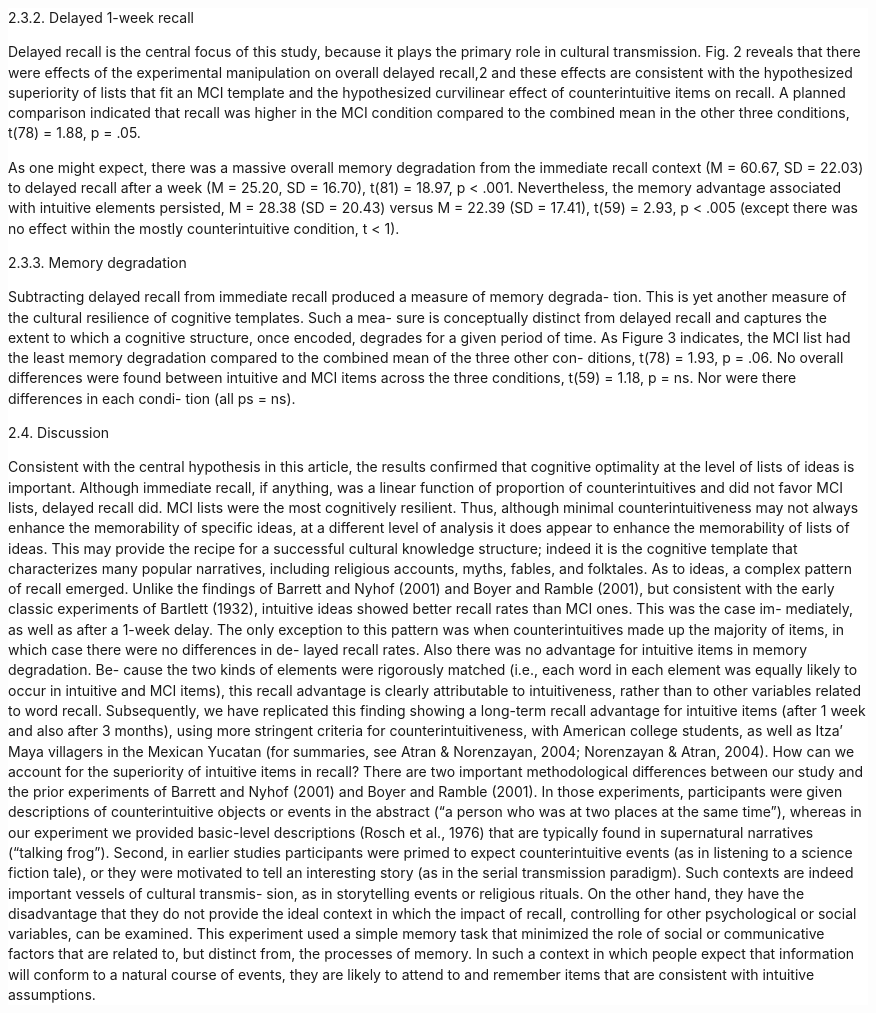 2.3.2. Delayed 1-week recall

Delayed recall is the central focus of this study, because it plays the primary role in cultural transmission. Fig. 2 reveals that there were effects of the experimental manipulation on overall delayed recall,2 and these effects are consistent with the hypothesized superiority of lists that fit an MCI template and the hypothesized curvilinear effect of counterintuitive items on recall. A planned comparison indicated that recall was higher in the MCI condition compared to the combined mean in the other three conditions, t(78) = 1.88, p = .05.

As one might expect, there was a massive overall memory degradation from the immediate recall context (M = 60.67, SD = 22.03) to delayed recall after a week (M = 25.20, SD = 16.70), t(81) = 18.97, p < .001. Nevertheless, the memory advantage associated with intuitive elements persisted, M = 28.38 (SD = 20.43) versus M = 22.39 (SD = 17.41), t(59) = 2.93, p < .005 (except there was no effect within the mostly counterintuitive condition, t < 1).

2.3.3. Memory degradation

Subtracting delayed recall from immediate recall produced a measure of memory degrada- tion. This is yet another measure of the cultural resilience of cognitive templates. Such a mea- sure is conceptually distinct from delayed recall and captures the extent to which a cognitive structure, once encoded, degrades for a given period of time. As Figure 3 indicates, the MCI list had the least memory degradation compared to the combined mean of the three other con- ditions, t(78) = 1.93, p = .06. No overall differences were found between intuitive and MCI items across the three conditions, t(59) = 1.18, p = ns. Nor were there differences in each condi- tion (all ps = ns).

2.4. Discussion

Consistent with the central hypothesis in this article, the results confirmed that cognitive optimality at the level of lists of ideas is important. Although immediate recall, if anything, was a linear function of proportion of counterintuitives and did not favor MCI lists, delayed recall did. MCI lists were the most cognitively resilient. Thus, although minimal counterintuitiveness may not always enhance the memorability of specific ideas, at a different level of analysis it does appear to enhance the memorability of lists of ideas. This may provide the recipe for a successful cultural knowledge structure; indeed it is the cognitive template that characterizes many popular narratives, including religious accounts, myths, fables, and folktales.
As to ideas, a complex pattern of recall emerged. Unlike the findings of Barrett and Nyhof (2001) and Boyer and Ramble (2001), but consistent with the early classic experiments of Bartlett (1932), intuitive ideas showed better recall rates than MCI ones. This was the case im- mediately, as well as after a 1-week delay. The only exception to this pattern was when counterintuitives made up the majority of items, in which case there were no differences in de- layed recall rates. Also there was no advantage for intuitive items in memory degradation. Be- cause the two kinds of elements were rigorously matched (i.e., each word in each element was equally likely to occur in intuitive and MCI items), this recall advantage is clearly attributable to intuitiveness, rather than to other variables related to word recall. Subsequently, we have replicated this finding showing a long-term recall advantage for intuitive items (after 1 week and also after 3 months), using more stringent criteria for counterintuitiveness, with American college students, as well as Itza’ Maya villagers in the Mexican Yucatan (for summaries, see Atran & Norenzayan, 2004; Norenzayan & Atran, 2004).
How can we account for the superiority of intuitive items in recall? There are two important methodological differences between our study and the prior experiments of Barrett and Nyhof (2001) and Boyer and Ramble (2001). In those experiments, participants were given descriptions of counterintuitive objects or events in the abstract (“a person who was at two places at the same time”), whereas in our experiment we provided basic-level descriptions (Rosch et al., 1976) that are typically found in supernatural narratives (“talking frog”).
Second, in earlier studies participants were primed to expect counterintuitive events (as in listening to a science fiction tale), or they were motivated to tell an interesting story (as in the serial transmission paradigm). Such contexts are indeed important vessels of cultural transmis- sion, as in storytelling events or religious rituals. On the other hand, they have the disadvantage that they do not provide the ideal context in which the impact of recall, controlling for other psychological or social variables, can be examined. This experiment used a simple memory task that minimized the role of social or communicative factors that are related to, but distinct from, the processes of memory. In such a context in which people expect that information will conform to a natural course of events, they are likely to attend to and remember items that are consistent with intuitive assumptions.
